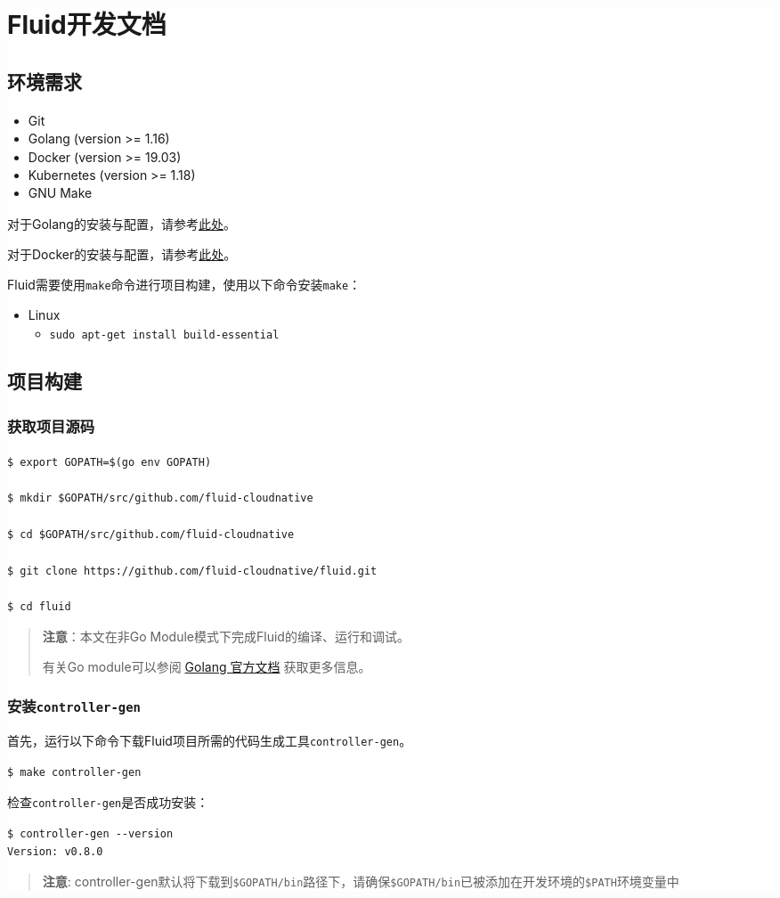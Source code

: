 # Fluid开发文档

## 环境需求

- Git
- Golang (version >= 1.16)
- Docker (version >= 19.03)
- Kubernetes (version >= 1.18)
- GNU Make

对于Golang的安装与配置，请参考[此处](https://golang.org/dl/)。

对于Docker的安装与配置，请参考[此处](https://docs.docker.com/engine/install/)。

Fluid需要使用`make`命令进行项目构建，使用以下命令安装`make`：

- Linux
  - `sudo apt-get install build-essential`

## 项目构建

### 获取项目源码
```
$ export GOPATH=$(go env GOPATH)

$ mkdir $GOPATH/src/github.com/fluid-cloudnative

$ cd $GOPATH/src/github.com/fluid-cloudnative 

$ git clone https://github.com/fluid-cloudnative/fluid.git

$ cd fluid
```

> **注意**：本文在非Go Module模式下完成Fluid的编译、运行和调试。
>
> 有关Go module可以参阅 [Golang 官方文档](https://github.com/golang/go/wiki/Modules) 获取更多信息。

### 安装`controller-gen`

首先，运行以下命令下载Fluid项目所需的代码生成工具`controller-gen`。

```shell
$ make controller-gen
```

检查`controller-gen`是否成功安装：
```
$ controller-gen --version 
Version: v0.8.0
```
> **注意**: controller-gen默认将下载到`$GOPATH/bin`路径下，请确保`$GOPATH/bin`已被添加在开发环境的`$PATH`环境变量中
